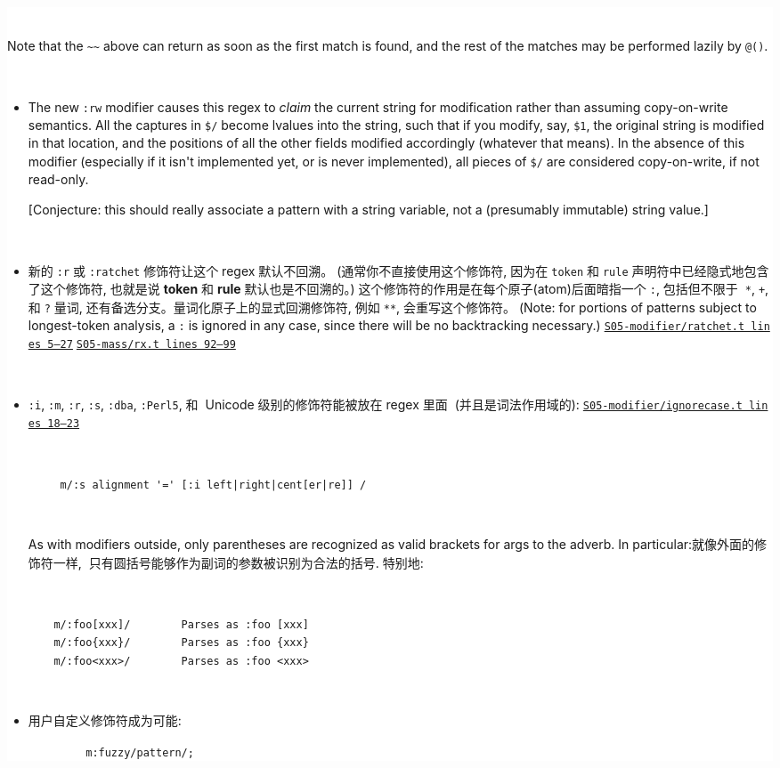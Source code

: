   ​

  Note that the `~~` above can return as soon as the first match is found, and the rest of the matches may be performed lazily by `@()`.

  ​

- The new `:rw` modifier causes this regex to *claim* the current string for modification rather than assuming copy-on-write semantics. All the captures in `$/` become lvalues into the string, such that if you modify, say, `$1`, the original string is modified in that location, and the positions of all the other fields modified accordingly (whatever that means). In the absence of this modifier (especially if it isn't implemented yet, or is never implemented), all pieces of `$/` are considered copy-on-write, if not read-only.

  [Conjecture: this should really associate a pattern with a string variable, not a (presumably immutable) string value.]

  ​

- 新的 `:r` 或 `:ratchet` 修饰符让这个 regex 默认不回溯。 (通常你不直接使用这个修饰符, 因为在 `token` 和 `rule` 声明符中已经隐式地包含了这个修饰符, 也就是说 **token** 和 **rule** 默认也是不回溯的。) 这个修饰符的作用是在每个原子(atom)后面暗指一个 `:`, 包括但不限于  `*`, `+`, 和 `?` 量词, 还有备选分支。量词化原子上的显式回溯修饰符, 例如 `**`, 会重写这个修饰符。 (Note: for portions of patterns subject to longest-token analysis, a `:` is ignored in any case, since there will be no backtracking necessary.)
  [`S05-modifier/ratchet.t lines 5–27`](https://github.com/perl6/roast/blob/master/S05-modifier/ratchet.t#L5-L27)
  [`S05-mass/rx.t lines 92–99`](https://github.com/perl6/roast/blob/master/S05-mass/rx.t#L92-L99)

  ​

- `:i`, `:m`, `:r`, `:s`, `:dba`, `:Perl5`, 和  Unicode 级别的修饰符能被放在 regex 里面  (并且是词法作用域的):
  [`S05-modifier/ignorecase.t lines 18–23`](https://github.com/perl6/roast/blob/master/S05-modifier/ignorecase.t#L18-L23)

  ​

  ```
       m/:s alignment '=' [:i left|right|cent[er|re]] /
  ```

  ​

  As with modifiers outside, only parentheses are recognized as valid brackets for args to the adverb. In particular:就像外面的修饰符一样,  只有圆括号能够作为副词的参数被识别为合法的括号. 特别地:

  ​

  ```
      m/:foo[xxx]/        Parses as :foo [xxx]
      m/:foo{xxx}/        Parses as :foo {xxx}
      m/:foo<xxx>/        Parses as :foo <xxx>
  ```

  ​

- 用户自定义修饰符成为可能:

  ```
           m:fuzzy/pattern/;
  ```

